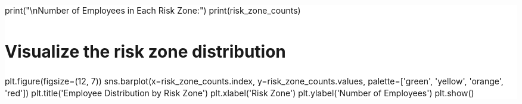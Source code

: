 print("\nNumber of Employees in Each Risk Zone:")
print(risk_zone_counts)
# Visualize the risk zone distribution
plt.figure(figsize=(12, 7))
sns.barplot(x=risk_zone_counts.index, y=risk_zone_counts.values, palette=['green', 'yellow', 'orange', 'red'])
plt.title('Employee Distribution by Risk Zone')
plt.xlabel('Risk Zone')
plt.ylabel('Number of Employees')
plt.show()


